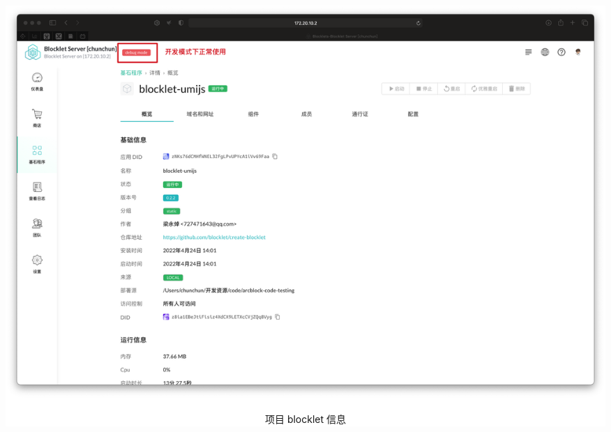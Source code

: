 <img src="https://github.com/FireTable/arcblock-code-testing/blob/main/screenshots/result-devEnv.png" alt=""/>
<p align="center">项目 blocklet 信息</p>
